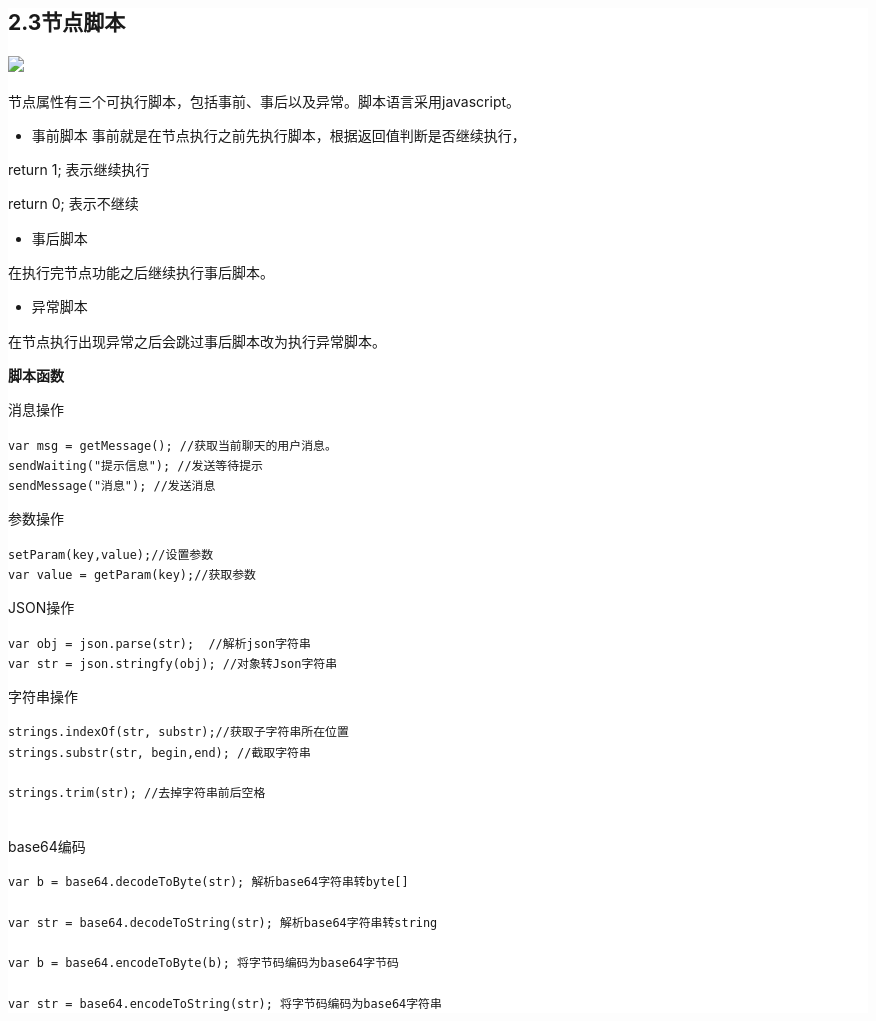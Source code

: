 ## 2.3节点脚本

<img src="img/doc/script.png" style="width:400px;" />

节点属性有三个可执行脚本，包括事前、事后以及异常。脚本语言采用javascript。

* 事前脚本
事前就是在节点执行之前先执行脚本，根据返回值判断是否继续执行，

return 1; 表示继续执行

return 0; 表示不继续

* 事后脚本

在执行完节点功能之后继续执行事后脚本。

* 异常脚本

在节点执行出现异常之后会跳过事后脚本改为执行异常脚本。


<b> 脚本函数 </b>

消息操作

```
var msg = getMessage(); //获取当前聊天的用户消息。 
sendWaiting("提示信息"); //发送等待提示 
sendMessage("消息"); //发送消息

```

参数操作
```
setParam(key,value);//设置参数
var value = getParam(key);//获取参数

```

JSON操作
```
var obj = json.parse(str);  //解析json字符串
var str = json.stringfy(obj); //对象转Json字符串

```
字符串操作
```
strings.indexOf(str, substr);//获取子字符串所在位置
strings.substr(str, begin,end); //截取字符串

strings.trim(str); //去掉字符串前后空格


```

base64编码
```
var b = base64.decodeToByte(str); 解析base64字符串转byte[]

var str = base64.decodeToString(str); 解析base64字符串转string

var b = base64.encodeToByte(b); 将字节码编码为base64字节码

var str = base64.encodeToString(str); 将字节码编码为base64字符串

```
